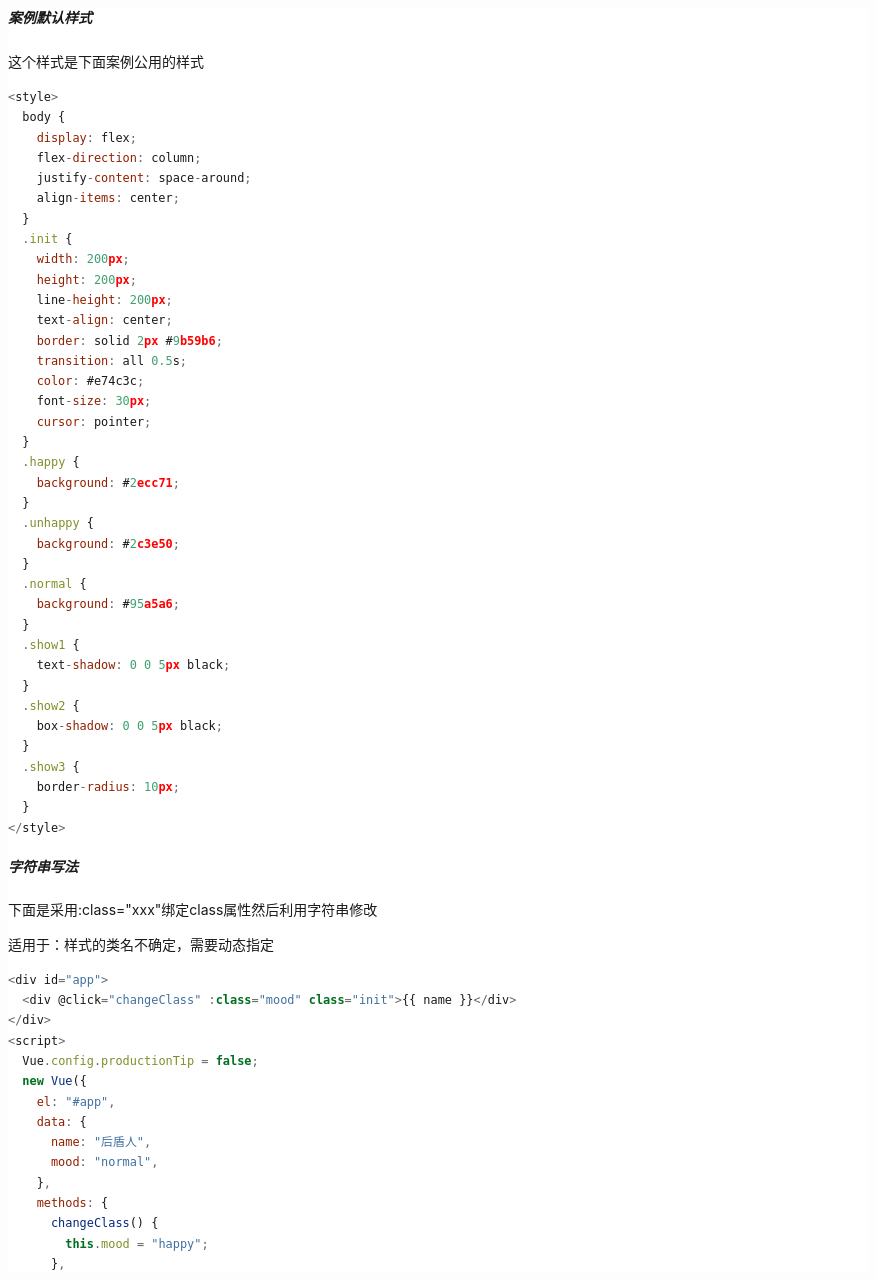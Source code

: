 ##### 案例默认样式

这个样式是下面案例公用的样式

```javascript
<style>
  body {
    display: flex;
    flex-direction: column;
    justify-content: space-around;
    align-items: center;
  }
  .init {
    width: 200px;
    height: 200px;
    line-height: 200px;
    text-align: center;
    border: solid 2px #9b59b6;
    transition: all 0.5s;
    color: #e74c3c;
    font-size: 30px;
    cursor: pointer;
  }
  .happy {
    background: #2ecc71;
  }
  .unhappy {
    background: #2c3e50;
  }
  .normal {
    background: #95a5a6;
  }
  .show1 {
    text-shadow: 0 0 5px black;
  }
  .show2 {
    box-shadow: 0 0 5px black;
  }
  .show3 {
    border-radius: 10px;
  }
</style>
```

##### 字符串写法

下面是采用:class="xxx"绑定class属性然后利用字符串修改

适用于：样式的类名不确定，需要动态指定

```javascript
<div id="app">
  <div @click="changeClass" :class="mood" class="init">{{ name }}</div>
</div>
<script>
  Vue.config.productionTip = false;
  new Vue({
    el: "#app",
    data: {
      name: "后盾人",
      mood: "normal",
    },
    methods: {
      changeClass() {
        this.mood = "happy";
      },
```